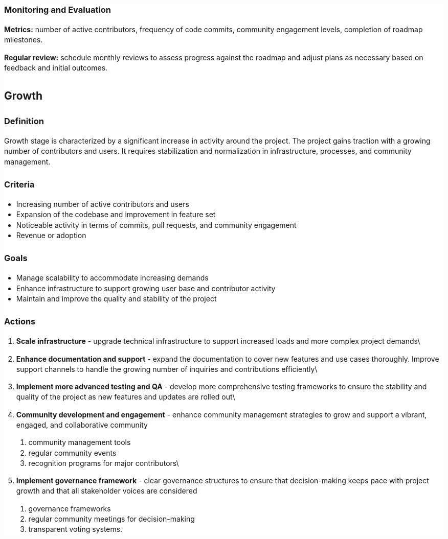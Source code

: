 ### Monitoring and Evaluation

**Metrics:** number of active contributors, frequency of code commits, community engagement levels, completion of roadmap milestones.

**Regular review:** schedule monthly reviews to assess progress against the roadmap and adjust plans as necessary based on feedback and initial outcomes.



## Growth

### Definition

Growth stage is characterized by a significant increase in activity around the project. The project gains traction with a growing number of contributors and users. It requires stabilization and normalization in infrastructure, processes, and community management.

### Criteria

* Increasing number of active contributors and users
* Expansion of the codebase and improvement in feature set
* Noticeable activity in terms of commits, pull requests, and community engagement
* Revenue or adoption

### Goals

* Manage scalability to accommodate increasing demands
* Enhance infrastructure to support growing user base and contributor activity
* Maintain and improve the quality and stability of the project

### Actions

1. **Scale infrastructure** - upgrade technical infrastructure to support increased loads and more complex project demands\

2. **Enhance documentation and support** - expand the documentation to cover new features and use cases thoroughly. Improve support channels to handle the growing number of inquiries and contributions efficiently\

3. **Implement more advanced testing and QA** - develop more comprehensive testing frameworks to ensure the stability and quality of the project as new features and updates are rolled out\

4. **Community development and engagement** - enhance community management strategies to grow and support a vibrant, engaged, and collaborative community
   1. community management tools
   2. regular community events
   3. recognition programs for major contributors\

5. **Implement governance framework** - clear governance structures to ensure that decision-making keeps pace with project growth and that all stakeholder voices are considered
   1. governance frameworks
   2. regular community meetings for decision-making
   3. transparent voting systems.
